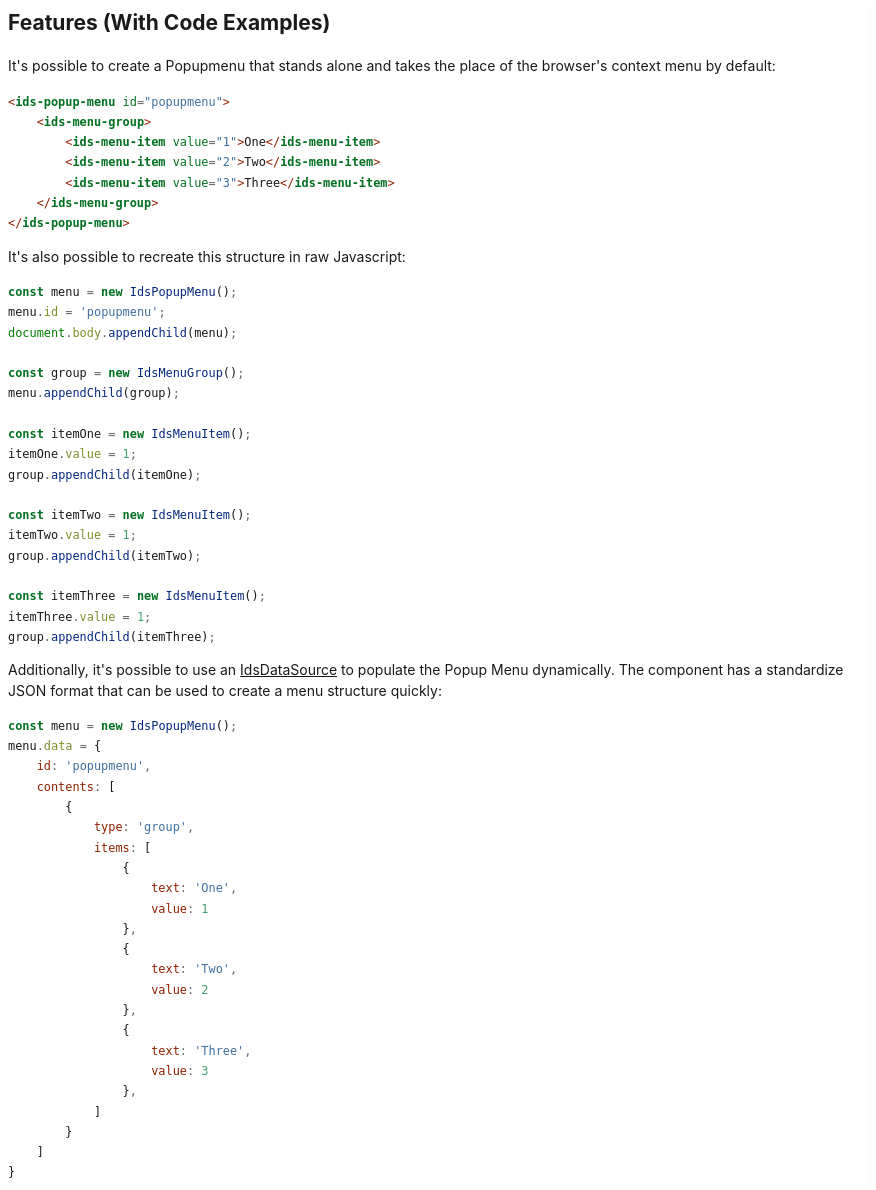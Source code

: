 ## Features (With Code Examples)

It's possible to create a Popupmenu that stands alone and takes the place of the browser's context menu by default:

```html
<ids-popup-menu id="popupmenu">
    <ids-menu-group>
        <ids-menu-item value="1">One</ids-menu-item>
        <ids-menu-item value="2">Two</ids-menu-item>
        <ids-menu-item value="3">Three</ids-menu-item>
    </ids-menu-group>
</ids-popup-menu>
```

It's also possible to recreate this structure in raw Javascript:

```js
const menu = new IdsPopupMenu();
menu.id = 'popupmenu';
document.body.appendChild(menu);

const group = new IdsMenuGroup();
menu.appendChild(group);

const itemOne = new IdsMenuItem();
itemOne.value = 1;
group.appendChild(itemOne);

const itemTwo = new IdsMenuItem();
itemTwo.value = 1;
group.appendChild(itemTwo);

const itemThree = new IdsMenuItem();
itemThree.value = 1;
group.appendChild(itemThree);
```

Additionally, it's possible to use an [IdsDataSource](../../core/README.md#ids-data-source) to populate the Popup Menu dynamically.  The component has a standardize JSON format that can be used to create a menu structure quickly:

```js
const menu = new IdsPopupMenu();
menu.data = {
    id: 'popupmenu',
    contents: [
        {
            type: 'group',
            items: [
                {
                    text: 'One',
                    value: 1
                },
                {
                    text: 'Two',
                    value: 2
                },
                {
                    text: 'Three',
                    value: 3
                },
            ]
        }
    ]
}
```